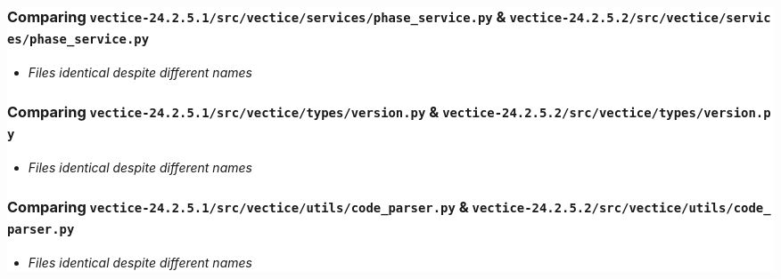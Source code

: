 ### Comparing `vectice-24.2.5.1/src/vectice/services/phase_service.py` & `vectice-24.2.5.2/src/vectice/services/phase_service.py`

 * *Files identical despite different names*

### Comparing `vectice-24.2.5.1/src/vectice/types/version.py` & `vectice-24.2.5.2/src/vectice/types/version.py`

 * *Files identical despite different names*

### Comparing `vectice-24.2.5.1/src/vectice/utils/code_parser.py` & `vectice-24.2.5.2/src/vectice/utils/code_parser.py`

 * *Files identical despite different names*

